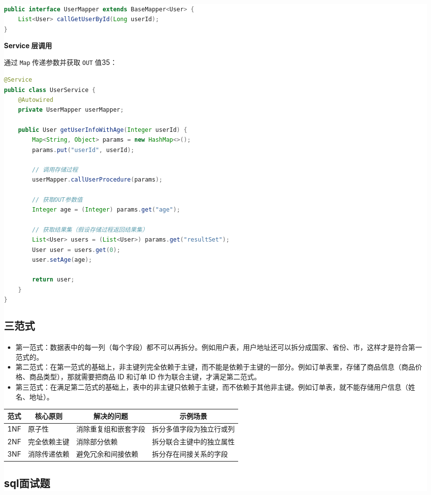```java
public interface UserMapper extends BaseMapper<User> {
    List<User> callGetUserById(Long userId);
}
```

**Service 层调用**‌

通过 `Map` 传递参数并获取 `OUT` 值‌35：

```java
@Service
public class UserService {
    @Autowired
    private UserMapper userMapper;

    public User getUserInfoWithAge(Integer userId) {
        Map<String, Object> params = new HashMap<>();
        params.put("userId", userId);
        
        // 调用存储过程
        userMapper.callUserProcedure(params);
        
        // 获取OUT参数值
        Integer age = (Integer) params.get("age");
        
        // 获取结果集（假设存储过程返回结果集）
        List<User> users = (List<User>) params.get("resultSet");
        User user = users.get(0);
        user.setAge(age);
        
        return user;
    }
}
```



## 三范式

- 第一范式：数据表中的每一列（每个字段）都不可以再拆分。例如用户表，用户地址还可以拆分成国家、省份、市，这样才是符合第一范式的。
- 第二范式：在第一范式的基础上，非主键列完全依赖于主键，而不能是依赖于主键的一部分。例如订单表里，存储了商品信息（商品价格、商品类型），那就需要把商品 ID 和订单 ID 作为联合主键，才满足第二范式。
- 第三范式：在满足第二范式的基础上，表中的非主键只依赖于主键，而不依赖于其他非主键。例如订单表，就不能存储用户信息（姓名、地址）。

| ‌**范式**‌ | 核心原则     | 解决的问题           | 示例场景                 |
| -------- | ------------ | -------------------- | ------------------------ |
| 1NF      | 原子性       | 消除重复组和嵌套字段 | 拆分多值字段为独立行或列 |
| 2NF      | 完全依赖主键 | 消除部分依赖         | 拆分联合主键中的独立属性 |
| 3NF      | 消除传递依赖 | 避免冗余和间接依赖   | 拆分存在间接关系的字段   |



## sql面试题
